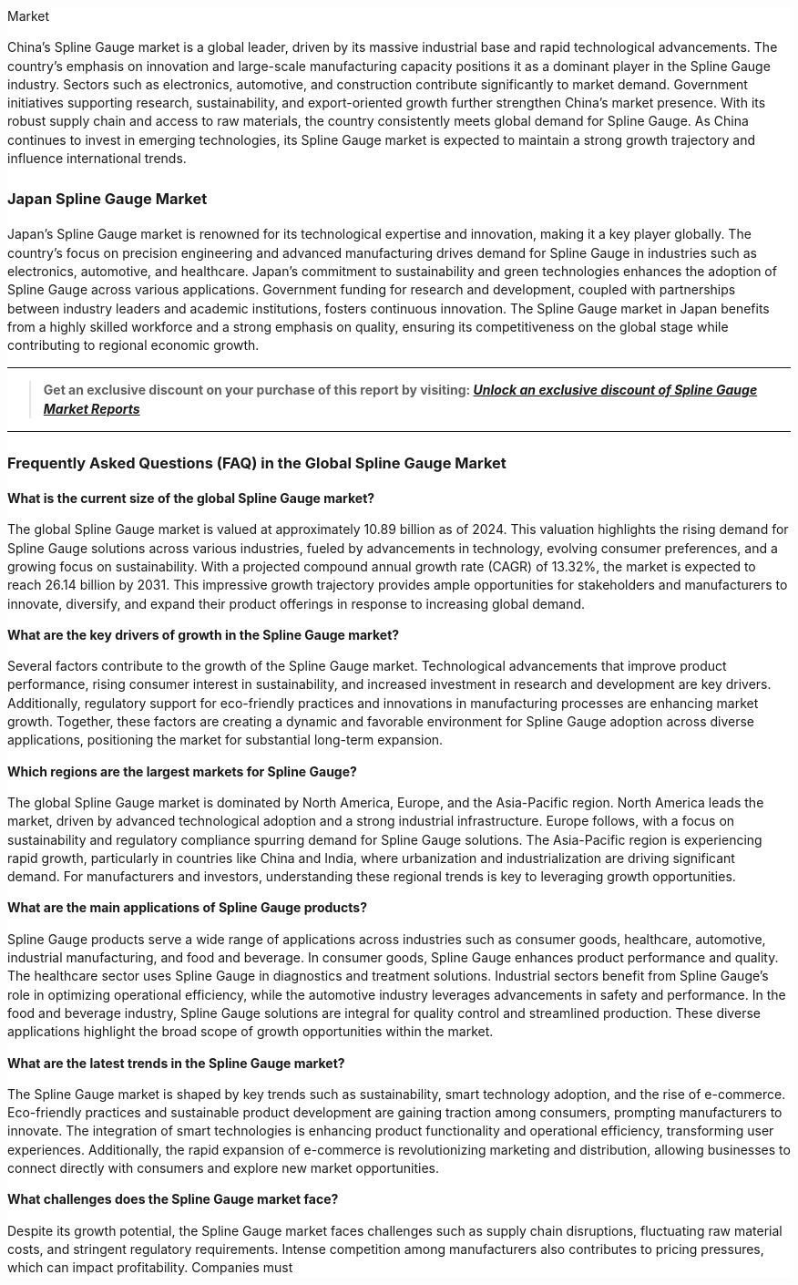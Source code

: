Market</h3><p>China&rsquo;s Spline Gauge market is a global leader, driven by its massive industrial base and rapid technological advancements. The country&rsquo;s emphasis on innovation and large-scale manufacturing capacity positions it as a dominant player in the Spline Gauge industry. Sectors such as electronics, automotive, and construction contribute significantly to market demand. Government initiatives supporting research, sustainability, and export-oriented growth further strengthen China&rsquo;s market presence. With its robust supply chain and access to raw materials, the country consistently meets global demand for Spline Gauge. As China continues to invest in emerging technologies, its Spline Gauge market is expected to maintain a strong growth trajectory and influence international trends.</p><h3>Japan Spline Gauge Market</h3><p>Japan&rsquo;s Spline Gauge market is renowned for its technological expertise and innovation, making it a key player globally. The country&rsquo;s focus on precision engineering and advanced manufacturing drives demand for Spline Gauge in industries such as electronics, automotive, and healthcare. Japan&rsquo;s commitment to sustainability and green technologies enhances the adoption of Spline Gauge across various applications. Government funding for research and development, coupled with partnerships between industry leaders and academic institutions, fosters continuous innovation. The Spline Gauge market in Japan benefits from a highly skilled workforce and a strong emphasis on quality, ensuring its competitiveness on the global stage while contributing to regional economic growth.</p><hr /><blockquote><p><strong>Get an exclusive discount on your purchase of this report by visiting: <em><a href="://marketresearchpulse.com/ask-for-discount/10478?utm_source=Github&amp;utm_medium=0116">Unlock an exclusive discount of Spline Gauge Market Reports</a></em>&nbsp;</strong></p></blockquote><hr /><h3>Frequently Asked Questions (FAQ) in the Global Spline Gauge Market</h3><p><strong>What is the current size of the global Spline Gauge market?</strong></p><p>The global Spline Gauge market is valued at approximately 10.89 billion as of 2024. This valuation highlights the rising demand for Spline Gauge solutions across various industries, fueled by advancements in technology, evolving consumer preferences, and a growing focus on sustainability. With a projected compound annual growth rate (CAGR) of 13.32%, the market is expected to reach 26.14 billion by 2031. This impressive growth trajectory provides ample opportunities for stakeholders and manufacturers to innovate, diversify, and expand their product offerings in response to increasing global demand.</p><p><strong>What are the key drivers of growth in the Spline Gauge market?</strong></p><p>Several factors contribute to the growth of the Spline Gauge market. Technological advancements that improve product performance, rising consumer interest in sustainability, and increased investment in research and development are key drivers. Additionally, regulatory support for eco-friendly practices and innovations in manufacturing processes are enhancing market growth. Together, these factors are creating a dynamic and favorable environment for Spline Gauge adoption across diverse applications, positioning the market for substantial long-term expansion.</p><p><strong>Which regions are the largest markets for Spline Gauge?</strong></p><p>The global Spline Gauge market is dominated by North America, Europe, and the Asia-Pacific region. North America leads the market, driven by advanced technological adoption and a strong industrial infrastructure. Europe follows, with a focus on sustainability and regulatory compliance spurring demand for Spline Gauge solutions. The Asia-Pacific region is experiencing rapid growth, particularly in countries like China and India, where urbanization and industrialization are driving significant demand. For manufacturers and investors, understanding these regional trends is key to leveraging growth opportunities.</p><p><strong>What are the main applications of Spline Gauge products?</strong></p><p>Spline Gauge products serve a wide range of applications across industries such as consumer goods, healthcare, automotive, industrial manufacturing, and food and beverage. In consumer goods, Spline Gauge enhances product performance and quality. The healthcare sector uses Spline Gauge in diagnostics and treatment solutions. Industrial sectors benefit from Spline Gauge&rsquo;s role in optimizing operational efficiency, while the automotive industry leverages advancements in safety and performance. In the food and beverage industry, Spline Gauge solutions are integral for quality control and streamlined production. These diverse applications highlight the broad scope of growth opportunities within the market.</p><p><strong>What are the latest trends in the Spline Gauge market?</strong></p><p>The Spline Gauge market is shaped by key trends such as sustainability, smart technology adoption, and the rise of e-commerce. Eco-friendly practices and sustainable product development are gaining traction among consumers, prompting manufacturers to innovate. The integration of smart technologies is enhancing product functionality and operational efficiency, transforming user experiences. Additionally, the rapid expansion of e-commerce is revolutionizing marketing and distribution, allowing businesses to connect directly with consumers and explore new market opportunities.</p><p><strong>What challenges does the Spline Gauge market face?</strong></p><p>Despite its growth potential, the Spline Gauge market faces challenges such as supply chain disruptions, fluctuating raw material costs, and stringent regulatory requirements. Intense competition among manufacturers also contributes to pricing pressures, which can impact profitability. Companies must